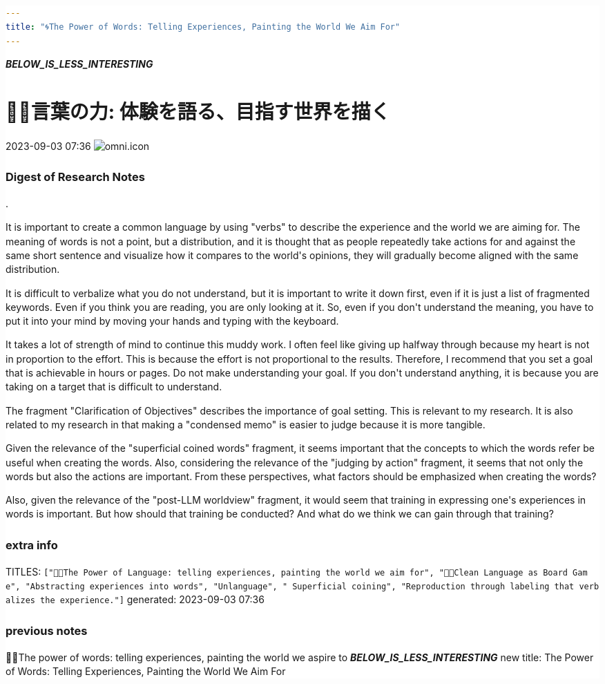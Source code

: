 ```yaml
---
title: "🌀The Power of Words: Telling Experiences, Painting the World We Aim For"
---
```


___BELOW_IS_LESS_INTERESTING___
# 🤖🔁言葉の力: 体験を語る、目指す世界を描く
 2023-09-03 07:36 <img src='https://scrapbox.io/api/pages/nishio-en/omni/icon' alt='omni.icon' height="19.5"/>
### Digest of Research Notes
.

It is important to create a common language by using "verbs" to describe the experience and the world we are aiming for. The meaning of words is not a point, but a distribution, and it is thought that as people repeatedly take actions for and against the same short sentence and visualize how it compares to the world's opinions, they will gradually become aligned with the same distribution.

It is difficult to verbalize what you do not understand, but it is important to write it down first, even if it is just a list of fragmented keywords. Even if you think you are reading, you are only looking at it. So, even if you don't understand the meaning, you have to put it into your mind by moving your hands and typing with the keyboard.

It takes a lot of strength of mind to continue this muddy work. I often feel like giving up halfway through because my heart is not in proportion to the effort. This is because the effort is not proportional to the results. Therefore, I recommend that you set a goal that is achievable in hours or pages. Do not make understanding your goal. If you don't understand anything, it is because you are taking on a target that is difficult to understand.

The fragment "Clarification of Objectives" describes the importance of goal setting. This is relevant to my research. It is also related to my research in that making a "condensed memo" is easier to judge because it is more tangible.

Given the relevance of the "superficial coined words" fragment, it seems important that the concepts to which the words refer be useful when creating the words. Also, considering the relevance of the "judging by action" fragment, it seems that not only the words but also the actions are important. From these perspectives, what factors should be emphasized when creating the words?

Also, given the relevance of the "post-LLM worldview" fragment, it would seem that training in expressing one's experiences in words is important. But how should that training be conducted? And what do we think we can gain through that training?

### extra info
TITLES: `["🤖🔁The Power of Language: telling experiences, painting the world we aim for", "🤖🔁Clean Language as Board Game", "Abstracting experiences into words", "Unlanguage", " Superficial coining", "Reproduction through labeling that verbalizes the experience."]`
generated: 2023-09-03 07:36
### previous notes
🤖🔁The power of words: telling experiences, painting the world we aspire to
___BELOW_IS_LESS_INTERESTING___
new title: The Power of Words: Telling Experiences, Painting the World We Aim For

